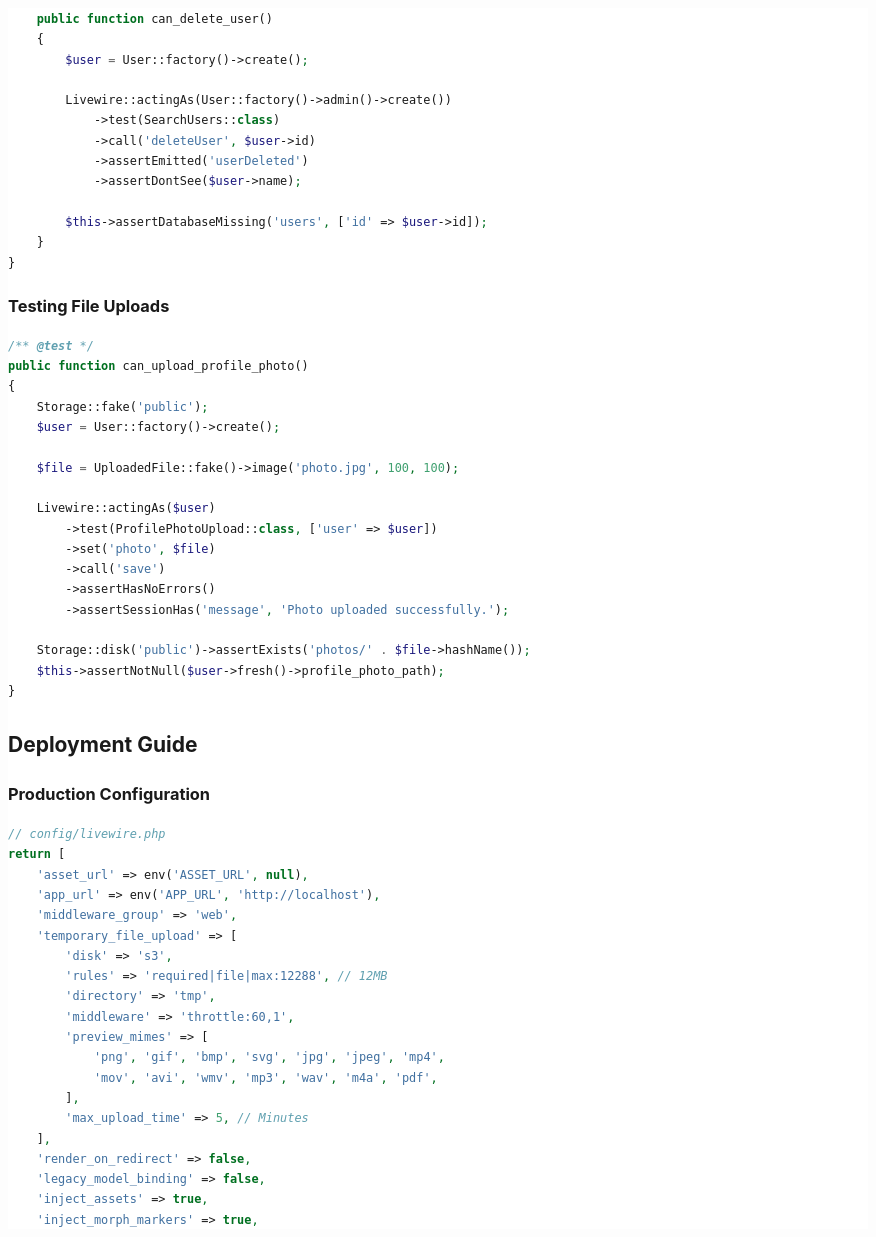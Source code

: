 ```php
    public function can_delete_user()
    {
        $user = User::factory()->create();

        Livewire::actingAs(User::factory()->admin()->create())
            ->test(SearchUsers::class)
            ->call('deleteUser', $user->id)
            ->assertEmitted('userDeleted')
            ->assertDontSee($user->name);

        $this->assertDatabaseMissing('users', ['id' => $user->id]);
    }
}
```

### Testing File Uploads

```php
/** @test */
public function can_upload_profile_photo()
{
    Storage::fake('public');
    $user = User::factory()->create();

    $file = UploadedFile::fake()->image('photo.jpg', 100, 100);

    Livewire::actingAs($user)
        ->test(ProfilePhotoUpload::class, ['user' => $user])
        ->set('photo', $file)
        ->call('save')
        ->assertHasNoErrors()
        ->assertSessionHas('message', 'Photo uploaded successfully.');

    Storage::disk('public')->assertExists('photos/' . $file->hashName());
    $this->assertNotNull($user->fresh()->profile_photo_path);
}
```

## Deployment Guide

### Production Configuration

```php
// config/livewire.php
return [
    'asset_url' => env('ASSET_URL', null),
    'app_url' => env('APP_URL', 'http://localhost'),
    'middleware_group' => 'web',
    'temporary_file_upload' => [
        'disk' => 's3',
        'rules' => 'required|file|max:12288', // 12MB
        'directory' => 'tmp',
        'middleware' => 'throttle:60,1',
        'preview_mimes' => [
            'png', 'gif', 'bmp', 'svg', 'jpg', 'jpeg', 'mp4',
            'mov', 'avi', 'wmv', 'mp3', 'wav', 'm4a', 'pdf',
        ],
        'max_upload_time' => 5, // Minutes
    ],
    'render_on_redirect' => false,
    'legacy_model_binding' => false,
    'inject_assets' => true,
    'inject_morph_markers' => true,
```